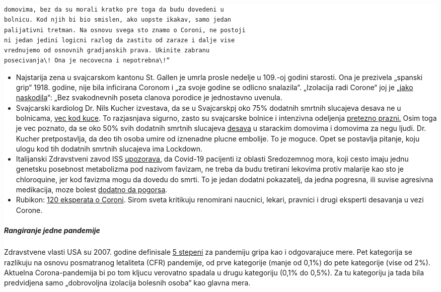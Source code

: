     domovima, bez da su morali kratko pre toga da budu dovedeni u
    bolnicu. Kod njih bi bio smislen, ako uopste ikakav, samo jedan
    palijativni tretman. Na osnovu svega sto znamo o Coroni, ne postoji
    ni jedan jedini logicni razlog da zastitu od zaraze i dalje vise
    vrednujemo od osnovnih gradjanskih prava. Ukinite zabranu
    posecivanja\! Ona je necovecna i nepotrebna\!“
  - Najstarija zena u svajcarskom kantonu St. Gallen je umrla prosle
    nedelje u 109.-oj godini starosti. Ona je prezivela „spanski grip“
    1918. godine, nije bila inficirana Coronom i „za svoje godine se
    odlicno snalazila“. „Izolacija radi Corone“ joj je „[jako
    naskodila](https://swprs.files.wordpress.com/2020/04/tagblatt-109.jpg)“:
    „Bez svakodnevnih poseta clanova porodice je jednostavno uvenula.
  - Svajcarski kardiolog Dr. Nils Kucher izvestava, da se u Svajcarskpj
    oko 75% dodatnih smrtnih slucajeva desava ne u bolnicama, [vec kod
    kuce](https://www.tagesspiegel.de/wissen/woran-sterben-corona-patienten-wirklich-ein-schweizer-forscher-macht-hoffnung-im-kampf-gegen-covid-19/25750666.html).
    To razjasnjava sigurno, zasto su svajcarske bolnice i intenzivna
    odeljenja [pretezno
    prazni.](https://swprs.files.wordpress.com/2020/04/intensivbettenbelegung-schweiz-2020-04-14.png)
    Osim toga je vec poznato, da se oko 50% svih dodatnih smrtnih
    slucajeva
    [desava](https://www.nzz.ch/zuerich/coronavirus-zuerich-aendert-nun-das-testregime-in-heimenauch-viele-aeltere-covid-19-infizierte-entwickeln-keine-symptome-zuerich-aendert-nun-das-testregime-in-heimen-ld.1552089)
    u starackim domovima i domovima za negu ljudi. Dr. Kucher
    pretpostavlja, da deo tih osoba umire od iznenadne plucne embolije.
    To je moguce. Opet se postavlja pitanje, koju ulogu kod tih dodatnih
    smrtnih slucajeva ima Lockdown.
  - Italijanski Zdravstveni zavod ISS
    [upozorava](https://www.iss.it/en/rapporti-covid-19/-/asset_publisher/btw1J82wtYzH/content/id/5334891),
    da Covid-19 pacijenti iz oblasti Sredozemnog mora, koji cesto imaju
    jednu genetsku posebnost metabolizma pod nazivom favizam, ne treba
    da budu tretirani lekovima protiv malarije kao sto je chloroquine,
    jer kod favizma mogu da dovedu do smrti. To je jedan dodatni
    pokazatelj, da jedna pogresna, ili suvise agresivna medikacija, moze
    bolest [dodatno da
    pogorsa](https://www.sciencedaily.com/releases/2020/02/200206110703.htm).
  - Rubikon: [120 eksperata o
    Coroni](https://www.rubikon.news/artikel/120-expertenstimmen-zu-corona).
    Sirom sveta kritikuju renomirani naucnici, lekari, pravnici i drugi
    eksperti desavanja u vezi Corone.

##### **Rangiranje jedne pandemije**

Zdravstvene vlasti USA su 2007. godine definisale [5
stepeni](https://www.cidrap.umn.edu/news-perspective/2007/02/hhs-ties-pandemic-mitigation-advice-severity)
za pandemiju gripa kao i odgovarajuce mere. Pet kategorija se razlikuju
na osnovu posmatranog letaliteta (CFR) pandemije, od prve kategorije
(manje od 0,1%) do pete kategorije (vise od 2%). Aktuelna
Corona-pandemija bi po tom kljucu verovatno spadala u drugu kategoriju
(0,1% do 0,5%). Za tu kategoriju ja tada bila predvidjena samo
„dobrovoljna izolacija bolesnih osoba“ kao glavna mera.
